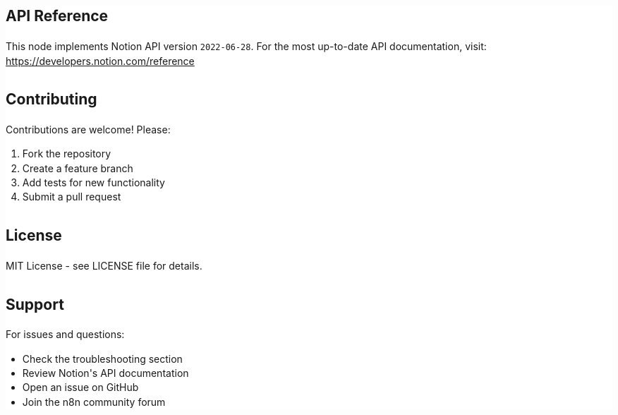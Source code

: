## API Reference

This node implements Notion API version `2022-06-28`. For the most up-to-date API documentation, visit:
https://developers.notion.com/reference

## Contributing

Contributions are welcome! Please:

1. Fork the repository
2. Create a feature branch
3. Add tests for new functionality
4. Submit a pull request

## License

MIT License - see LICENSE file for details.

## Support

For issues and questions:
- Check the troubleshooting section
- Review Notion's API documentation
- Open an issue on GitHub
- Join the n8n community forum